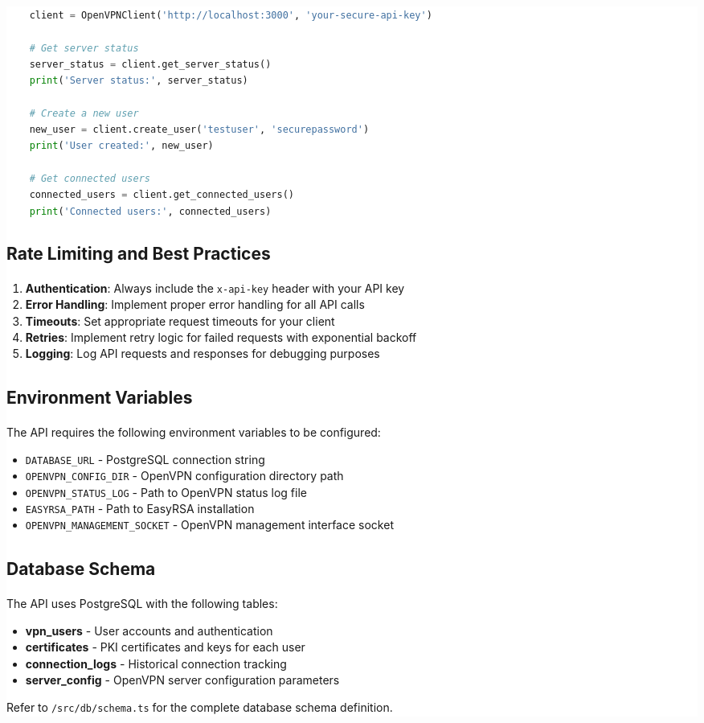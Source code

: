 ```python
    client = OpenVPNClient('http://localhost:3000', 'your-secure-api-key')
    
    # Get server status
    server_status = client.get_server_status()
    print('Server status:', server_status)
    
    # Create a new user
    new_user = client.create_user('testuser', 'securepassword')
    print('User created:', new_user)
    
    # Get connected users
    connected_users = client.get_connected_users()
    print('Connected users:', connected_users)
```

## Rate Limiting and Best Practices

1. **Authentication**: Always include the `x-api-key` header with your API key
2. **Error Handling**: Implement proper error handling for all API calls
3. **Timeouts**: Set appropriate request timeouts for your client
4. **Retries**: Implement retry logic for failed requests with exponential backoff
5. **Logging**: Log API requests and responses for debugging purposes

## Environment Variables

The API requires the following environment variables to be configured:

- `DATABASE_URL` - PostgreSQL connection string
- `OPENVPN_CONFIG_DIR` - OpenVPN configuration directory path
- `OPENVPN_STATUS_LOG` - Path to OpenVPN status log file
- `EASYRSA_PATH` - Path to EasyRSA installation
- `OPENVPN_MANAGEMENT_SOCKET` - OpenVPN management interface socket

## Database Schema

The API uses PostgreSQL with the following tables:

- **vpn_users** - User accounts and authentication
- **certificates** - PKI certificates and keys for each user
- **connection_logs** - Historical connection tracking
- **server_config** - OpenVPN server configuration parameters

Refer to `/src/db/schema.ts` for the complete database schema definition.